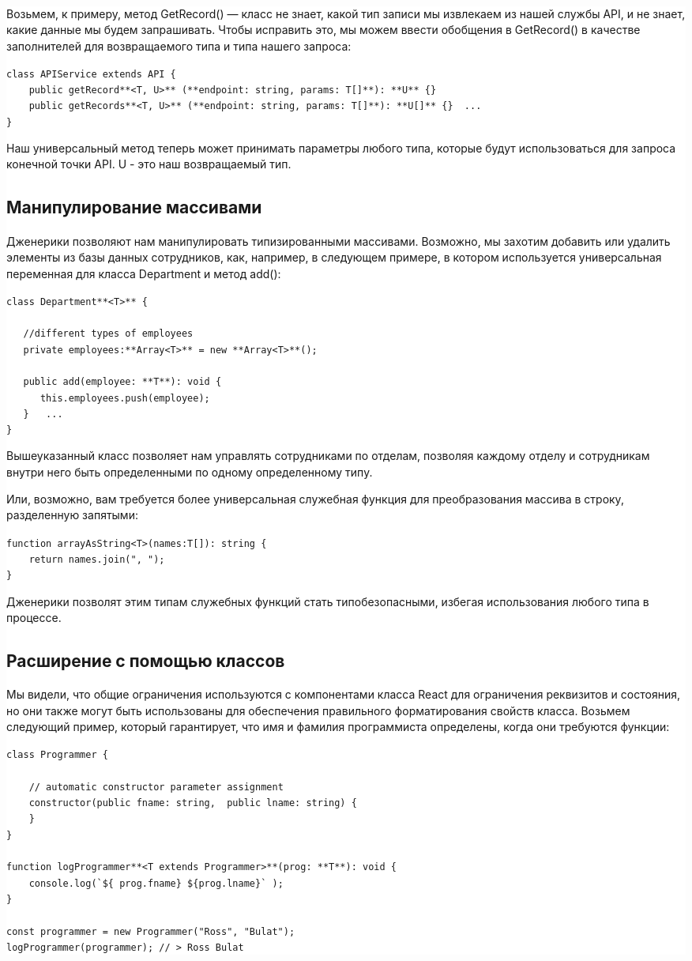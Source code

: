 Возьмем, к примеру, метод GetRecord() — класс не знает, какой тип записи мы извлекаем из нашей службы API, и не знает, какие данные мы будем запрашивать. Чтобы исправить это, мы можем ввести обобщения в GetRecord() в качестве заполнителей для возвращаемого типа и типа нашего запроса:

```TS
class APIService extends API {   
	public getRecord**<T, U>** (**endpoint: string, params: T[]**): **U** {}   
	public getRecords**<T, U>** (**endpoint: string, params: T[]**): **U[]** {}  ...  
}
```

Наш универсальный метод теперь может принимать параметры любого типа, которые будут использоваться для запроса конечной точки API. U - это наш возвращаемый тип.

## Манипулирование массивами

Дженерики позволяют нам манипулировать типизированными массивами. Возможно, мы захотим добавить или удалить элементы из базы данных сотрудников, как, например, в следующем примере, в котором используется универсальная переменная для класса Department и метод add():

```TS
class Department**<T>** {  
     
   //different types of employees  
   private employees:**Array<T>** = new **Array<T>**();  
     
   public add(employee: **T**): void {  
      this.employees.push(employee);  
   }   ...  
}
```

Вышеуказанный класс позволяет нам управлять сотрудниками по отделам, позволяя каждому отделу и сотрудникам внутри него быть определенными по одному определенному типу.  
  
Или, возможно, вам требуется более универсальная служебная функция для преобразования массива в строку, разделенную запятыми:

```TS
function arrayAsString<T>(names:T[]): string {  
	return names.join(", ");  
}
```

Дженерики позволят этим типам служебных функций стать типобезопасными, избегая использования любого типа в процессе.

## Расширение с помощью классов

Мы видели, что общие ограничения используются с компонентами класса React для ограничения реквизитов и состояния, но они также могут быть использованы для обеспечения правильного форматирования свойств класса. Возьмем следующий пример, который гарантирует, что имя и фамилия программиста определены, когда они требуются функции:
```TS
class Programmer {  
    
    // automatic constructor parameter assignment  
    constructor(public fname: string,  public lname: string) {   
    }  
}  
  
function logProgrammer**<T extends Programmer>**(prog: **T**): void {  
    console.log(`${ prog.fname} ${prog.lname}` );  
}

const programmer = new Programmer("Ross", "Bulat");  
logProgrammer(programmer); // > Ross Bulat
```
